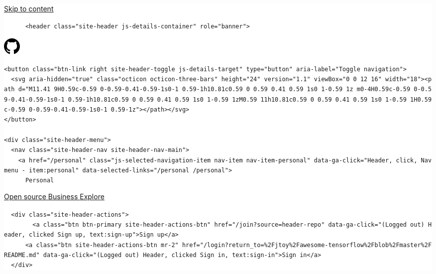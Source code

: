   <body class="logged-out   env-production  vis-public page-blob">
    <div id="js-pjax-loader-bar" class="pjax-loader-bar"></div>
    <a href="#start-of-content" tabindex="1" class="accessibility-aid js-skip-to-content">Skip to content</a>

    
    
    



          <header class="site-header js-details-container" role="banner">
  <div class="container-responsive">
    <a class="header-logo-invertocat" href="https://github.com/" aria-label="Homepage" data-ga-click="(Logged out) Header, go to homepage, icon:logo-wordmark">
      <svg aria-hidden="true" class="octicon octicon-mark-github" height="32" version="1.1" viewBox="0 0 16 16" width="32"><path d="M8 0C3.58 0 0 3.58 0 8c0 3.54 2.29 6.53 5.47 7.59 0.4 0.07 0.55-0.17 0.55-0.38 0-0.19-0.01-0.82-0.01-1.49-2.01 0.37-2.53-0.49-2.69-0.94-0.09-0.23-0.48-0.94-0.82-1.13-0.28-0.15-0.68-0.52-0.01-0.53 0.63-0.01 1.08 0.58 1.23 0.82 0.72 1.21 1.87 0.87 2.33 0.66 0.07-0.52 0.28-0.87 0.51-1.07-1.78-0.2-3.64-0.89-3.64-3.95 0-0.87 0.31-1.59 0.82-2.15-0.08-0.2-0.36-1.02 0.08-2.12 0 0 0.67-0.21 2.2 0.82 0.64-0.18 1.32-0.27 2-0.27 0.68 0 1.36 0.09 2 0.27 1.53-1.04 2.2-0.82 2.2-0.82 0.44 1.1 0.16 1.92 0.08 2.12 0.51 0.56 0.82 1.27 0.82 2.15 0 3.07-1.87 3.75-3.65 3.95 0.29 0.25 0.54 0.73 0.54 1.48 0 1.07-0.01 1.93-0.01 2.2 0 0.21 0.15 0.46 0.55 0.38C13.71 14.53 16 11.53 16 8 16 3.58 12.42 0 8 0z"></path></svg>
    </a>

    <button class="btn-link right site-header-toggle js-details-target" type="button" aria-label="Toggle navigation">
      <svg aria-hidden="true" class="octicon octicon-three-bars" height="24" version="1.1" viewBox="0 0 12 16" width="18"><path d="M11.41 9H0.59c-0.59 0-0.59-0.41-0.59-1s0-1 0.59-1h10.81c0.59 0 0.59 0.41 0.59 1s0 1-0.59 1z m0-4H0.59c-0.59 0-0.59-0.41-0.59-1s0-1 0.59-1h10.81c0.59 0 0.59 0.41 0.59 1s0 1-0.59 1zM0.59 11h10.81c0.59 0 0.59 0.41 0.59 1s0 1-0.59 1H0.59c-0.59 0-0.59-0.41-0.59-1s0-1 0.59-1z"></path></svg>
    </button>

    <div class="site-header-menu">
      <nav class="site-header-nav site-header-nav-main">
        <a href="/personal" class="js-selected-navigation-item nav-item nav-item-personal" data-ga-click="Header, click, Nav menu - item:personal" data-selected-links="/personal /personal">
          Personal
</a>        <a href="/open-source" class="js-selected-navigation-item nav-item nav-item-opensource" data-ga-click="Header, click, Nav menu - item:opensource" data-selected-links="/open-source /open-source">
          Open source
</a>        <a href="/business" class="js-selected-navigation-item nav-item nav-item-business" data-ga-click="Header, click, Nav menu - item:business" data-selected-links="/business /business/features /business/customers /business">
          Business
</a>        <a href="/explore" class="js-selected-navigation-item nav-item nav-item-explore" data-ga-click="Header, click, Nav menu - item:explore" data-selected-links="/explore /trending /trending/developers /integrations /integrations/feature/code /integrations/feature/collaborate /integrations/feature/ship /explore">
          Explore
</a>      </nav>

      <div class="site-header-actions">
            <a class="btn btn-primary site-header-actions-btn" href="/join?source=header-repo" data-ga-click="(Logged out) Header, clicked Sign up, text:sign-up">Sign up</a>
          <a class="btn site-header-actions-btn mr-2" href="/login?return_to=%2Fjtoy%2Fawesome-tensorflow%2Fblob%2Fmaster%2FREADME.md" data-ga-click="(Logged out) Header, clicked Sign in, text:sign-in">Sign in</a>
      </div>
